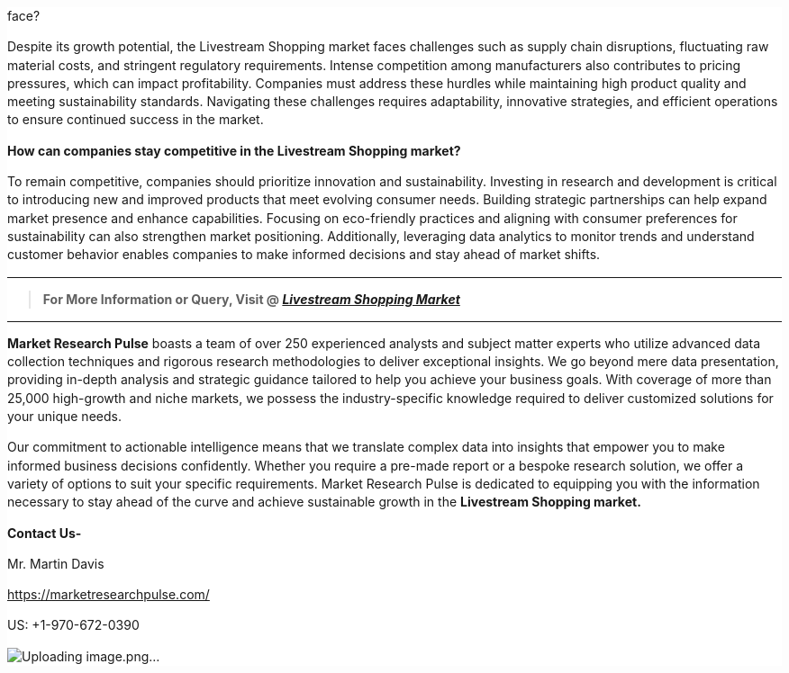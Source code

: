 face?</strong></p><p>Despite its growth potential, the Livestream Shopping market faces challenges such as supply chain disruptions, fluctuating raw material costs, and stringent regulatory requirements. Intense competition among manufacturers also contributes to pricing pressures, which can impact profitability. Companies must address these hurdles while maintaining high product quality and meeting sustainability standards. Navigating these challenges requires adaptability, innovative strategies, and efficient operations to ensure continued success in the market.</p><p><strong>How can companies stay competitive in the Livestream Shopping market?</strong></p><p>To remain competitive, companies should prioritize innovation and sustainability. Investing in research and development is critical to introducing new and improved products that meet evolving consumer needs. Building strategic partnerships can help expand market presence and enhance capabilities. Focusing on eco-friendly practices and aligning with consumer preferences for sustainability can also strengthen market positioning. Additionally, leveraging data analytics to monitor trends and understand customer behavior enables companies to make informed decisions and stay ahead of market shifts.</p><hr /><blockquote><p><strong>For More Information or Query, Visit @&nbsp;<em><a href="https://marketresearchpulse.com/report/26885/livestream-shopping-market?utm_source=Linkedin&utm_medium=0114">Livestream Shopping Market</a></em></strong></p></blockquote><hr /><p><strong>Market Research Pulse</strong> boasts a team of over 250 experienced analysts and subject matter experts who utilize advanced data collection techniques and rigorous research methodologies to deliver exceptional insights. We go beyond mere data presentation, providing in-depth analysis and strategic guidance tailored to help you achieve your business goals. With coverage of more than 25,000 high-growth and niche markets, we possess the industry-specific knowledge required to deliver customized solutions for your unique needs.</p><p>Our commitment to actionable intelligence means that we translate complex data into insights that empower you to make informed business decisions confidently. Whether you require a pre-made report or a bespoke research solution, we offer a variety of options to suit your specific requirements. Market Research Pulse is dedicated to equipping you with the information necessary to stay ahead of the curve and achieve sustainable growth in the <strong>Livestream Shopping market.</strong></p><p><strong>Contact Us-</strong></p><p>Mr. Martin Davis</p><p>https://marketresearchpulse.com/</p><p>US: +1-970-672-0390</p>
![Uploading image.png…]()
